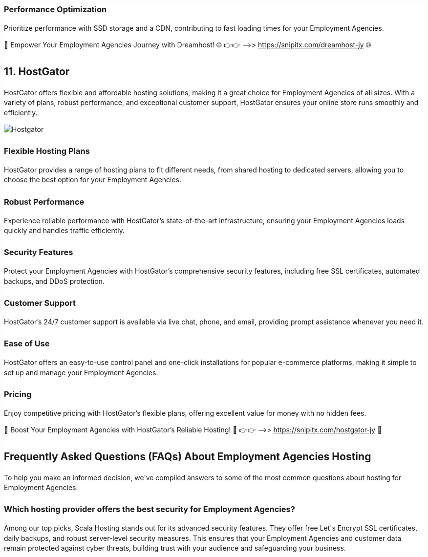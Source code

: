 ### Performance Optimization
Prioritize performance with SSD storage and a CDN, contributing to fast loading times for your Employment Agencies.

🚀 Empower Your Employment Agencies Journey with Dreamhost! 🌐
👉👉 -->> https://snipitx.com/dreamhost-jy 🌐

## 11. HostGator

HostGator offers flexible and affordable hosting solutions, making it a great choice for Employment Agencies of all sizes. With a variety of plans, robust performance, and exceptional customer support, HostGator ensures your online store runs smoothly and efficiently.

![Hostgator](https://i.imgur.com/SNC0dSu.jpeg "Hostgator Hosting")

### Flexible Hosting Plans
HostGator provides a range of hosting plans to fit different needs, from shared hosting to dedicated servers, allowing you to choose the best option for your Employment Agencies.

### Robust Performance
Experience reliable performance with HostGator’s state-of-the-art infrastructure, ensuring your Employment Agencies loads quickly and handles traffic efficiently.

### Security Features
Protect your Employment Agencies with HostGator’s comprehensive security features, including free SSL certificates, automated backups, and DDoS protection.

### Customer Support
HostGator’s 24/7 customer support is available via live chat, phone, and email, providing prompt assistance whenever you need it.

### Ease of Use
HostGator offers an easy-to-use control panel and one-click installations for popular e-commerce platforms, making it simple to set up and manage your Employment Agencies.

### Pricing
Enjoy competitive pricing with HostGator’s flexible plans, offering excellent value for money with no hidden fees.

🌟 Boost Your Employment Agencies with HostGator’s Reliable Hosting! 🚀
👉👉 -->> https://snipitx.com/hostgator-jy 🚀

## Frequently Asked Questions (FAQs) About Employment Agencies Hosting

To help you make an informed decision, we've compiled answers to some of the most common questions about hosting for Employment Agencies:

### Which hosting provider offers the best security for Employment Agencies? 
Among our top picks, Scala Hosting stands out for its advanced security features. They offer free Let's Encrypt SSL certificates, daily backups, and robust server-level security measures. This ensures that your Employment Agencies and customer data remain protected against cyber threats, building trust with your audience and safeguarding your business.

